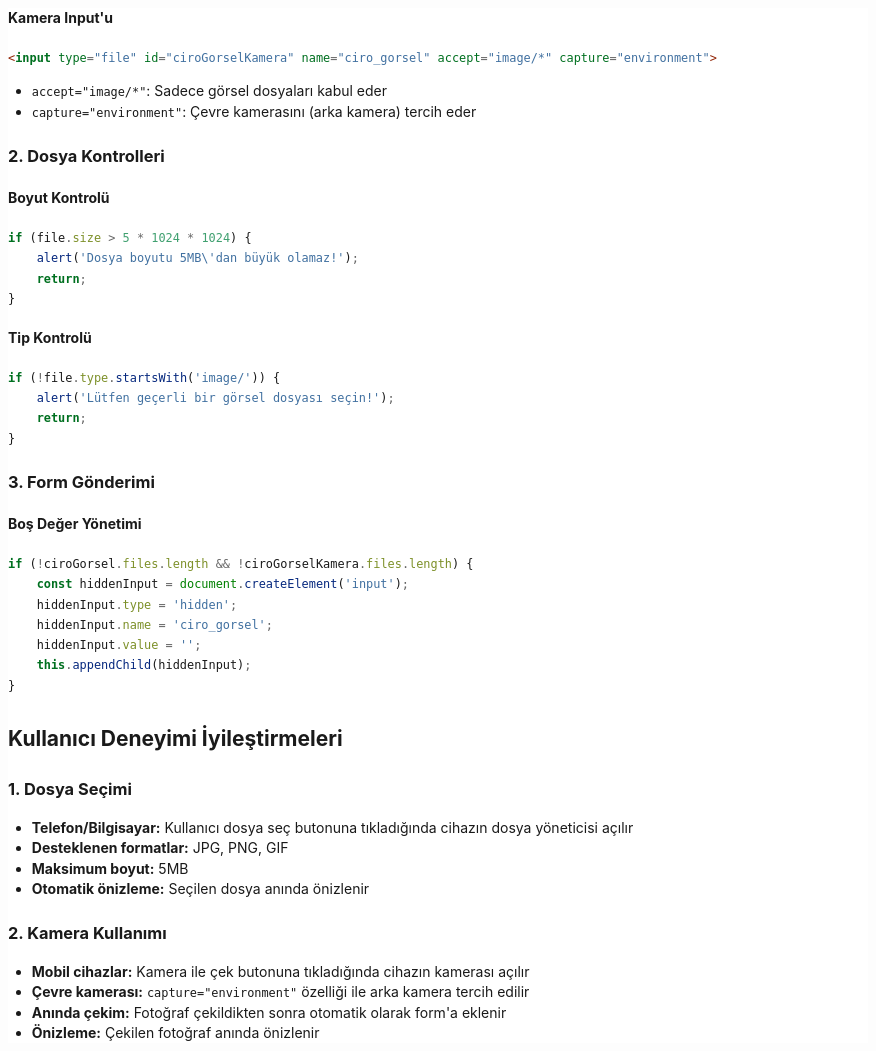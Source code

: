 #### Kamera Input'u
```html
<input type="file" id="ciroGorselKamera" name="ciro_gorsel" accept="image/*" capture="environment">
```
- `accept="image/*"`: Sadece görsel dosyaları kabul eder
- `capture="environment"`: Çevre kamerasını (arka kamera) tercih eder

### 2. Dosya Kontrolleri

#### Boyut Kontrolü
```javascript
if (file.size > 5 * 1024 * 1024) {
    alert('Dosya boyutu 5MB\'dan büyük olamaz!');
    return;
}
```

#### Tip Kontrolü
```javascript
if (!file.type.startsWith('image/')) {
    alert('Lütfen geçerli bir görsel dosyası seçin!');
    return;
}
```

### 3. Form Gönderimi

#### Boş Değer Yönetimi
```javascript
if (!ciroGorsel.files.length && !ciroGorselKamera.files.length) {
    const hiddenInput = document.createElement('input');
    hiddenInput.type = 'hidden';
    hiddenInput.name = 'ciro_gorsel';
    hiddenInput.value = '';
    this.appendChild(hiddenInput);
}
```

## Kullanıcı Deneyimi İyileştirmeleri

### 1. Dosya Seçimi
- **Telefon/Bilgisayar:** Kullanıcı dosya seç butonuna tıkladığında cihazın dosya yöneticisi açılır
- **Desteklenen formatlar:** JPG, PNG, GIF
- **Maksimum boyut:** 5MB
- **Otomatik önizleme:** Seçilen dosya anında önizlenir

### 2. Kamera Kullanımı
- **Mobil cihazlar:** Kamera ile çek butonuna tıkladığında cihazın kamerası açılır
- **Çevre kamerası:** `capture="environment"` özelliği ile arka kamera tercih edilir
- **Anında çekim:** Fotoğraf çekildikten sonra otomatik olarak form'a eklenir
- **Önizleme:** Çekilen fotoğraf anında önizlenir
